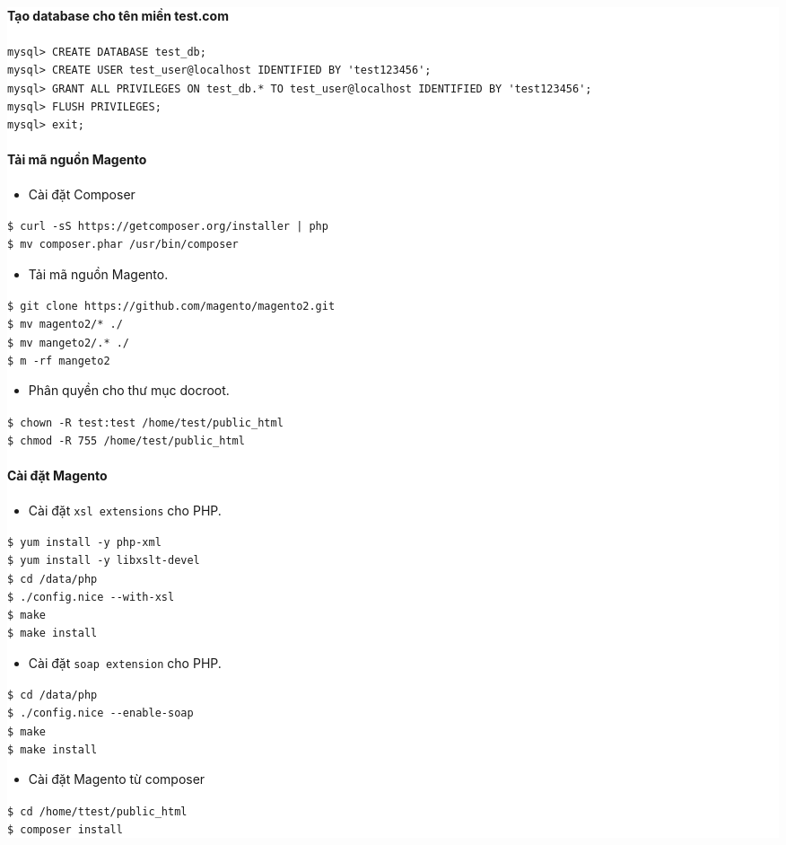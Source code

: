 #### Tạo database cho tên miền test.com

```
mysql> CREATE DATABASE test_db;
mysql> CREATE USER test_user@localhost IDENTIFIED BY 'test123456';
mysql> GRANT ALL PRIVILEGES ON test_db.* TO test_user@localhost IDENTIFIED BY 'test123456';
mysql> FLUSH PRIVILEGES;
mysql> exit;
```

#### Tải mã nguồn Magento

- Cài đặt Composer
```
$ curl -sS https://getcomposer.org/installer | php
$ mv composer.phar /usr/bin/composer
```

- Tải mã nguồn Magento.
```
$ git clone https://github.com/magento/magento2.git
$ mv magento2/* ./
$ mv mangeto2/.* ./
$ m -rf mangeto2
```

- Phân quyền cho thư mục docroot.
```
$ chown -R test:test /home/test/public_html
$ chmod -R 755 /home/test/public_html
```

#### Cài đặt Magento

- Cài đặt `xsl extensions` cho PHP.
```
$ yum install -y php-xml
$ yum install -y libxslt-devel
$ cd /data/php
$ ./config.nice --with-xsl
$ make
$ make install
```

- Cài đặt `soap extension` cho PHP.
```
$ cd /data/php
$ ./config.nice --enable-soap
$ make
$ make install
```

- Cài đặt Magento từ composer
```
$ cd /home/ttest/public_html
$ composer install
```
